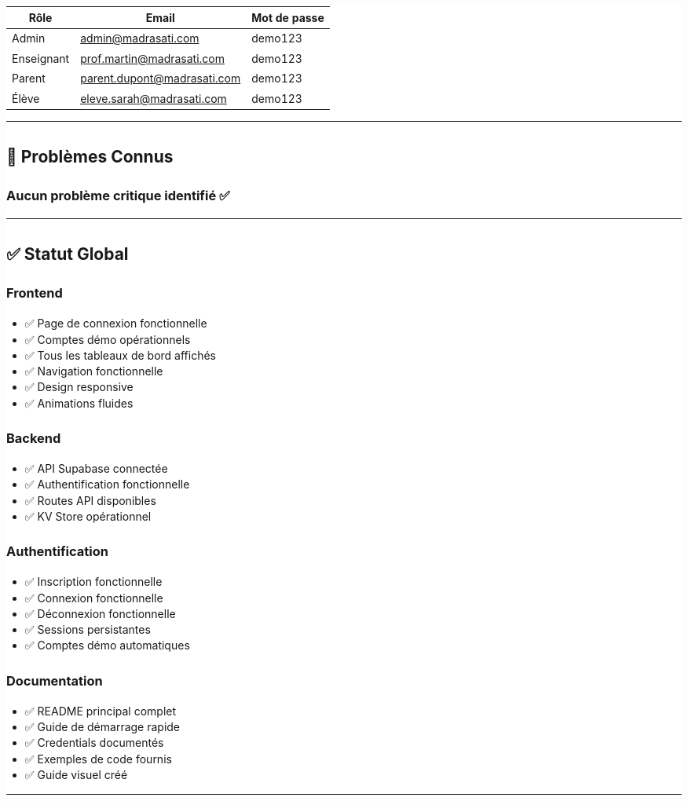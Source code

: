 | Rôle | Email | Mot de passe |
|------|-------|--------------|
| Admin | admin@madrasati.com | demo123 |
| Enseignant | prof.martin@madrasati.com | demo123 |
| Parent | parent.dupont@madrasati.com | demo123 |
| Élève | eleve.sarah@madrasati.com | demo123 |

---

## 🐛 Problèmes Connus

### Aucun problème critique identifié ✅

---

## ✅ Statut Global

### Frontend
- ✅ Page de connexion fonctionnelle
- ✅ Comptes démo opérationnels
- ✅ Tous les tableaux de bord affichés
- ✅ Navigation fonctionnelle
- ✅ Design responsive
- ✅ Animations fluides

### Backend
- ✅ API Supabase connectée
- ✅ Authentification fonctionnelle
- ✅ Routes API disponibles
- ✅ KV Store opérationnel

### Authentification
- ✅ Inscription fonctionnelle
- ✅ Connexion fonctionnelle
- ✅ Déconnexion fonctionnelle
- ✅ Sessions persistantes
- ✅ Comptes démo automatiques

### Documentation
- ✅ README principal complet
- ✅ Guide de démarrage rapide
- ✅ Credentials documentés
- ✅ Exemples de code fournis
- ✅ Guide visuel créé

---
